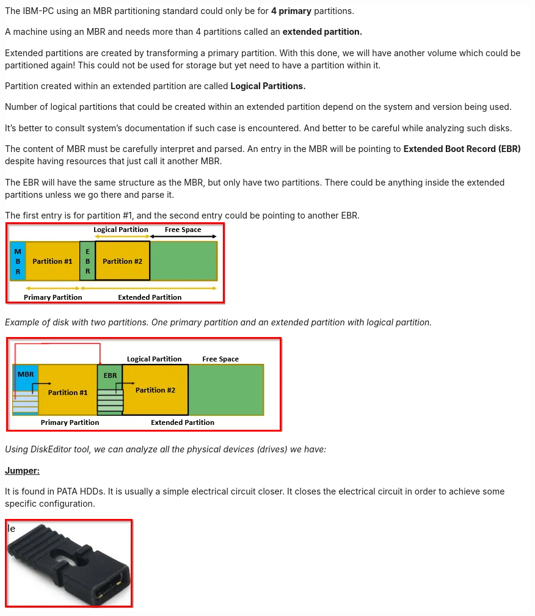 
The IBM-PC using an MBR partitioning standard could only be for **4 primary** partitions.

A machine using an MBR and needs more than 4 partitions called an **extended partition.**

Extended partitions are created by transforming a primary partition. With this done, we will have another volume which could be partitioned again! This could not be used for storage but yet need to have a partition within it.

Partition created within an extended partition are called **Logical Partitions.**

Number of logical partitions that could be created within an extended partition depend on the system and version being used.

It’s better to consult system’s documentation if such case is encountered. And better to be careful while analyzing such disks.

The content of MBR must be carefully interpret and parsed. An entry in the MBR will be pointing to **Extended Boot Record (EBR)** despite having resources that just call it another MBR.

The EBR will have the same structure as the MBR, but only have two partitions. There could be anything inside the extended partitions unless we go there and parse it.

The first entry is for partition #1, and the second entry could be pointing to another EBR.
<img class="zoomable" src="/assets/notes_image/forensics/disk/34.png" alt="image34">
<p><em>Example of disk with two partitions. One primary partition and an extended partition with logical partition.</em></p>


<img class="zoomable" src="/assets/notes_image/forensics/disk/35.png" alt="image35">
<p><em>Using DiskEditor tool, we can analyze all the physical devices (drives) we have:</em></p>

<ins>**Jumper:**</ins>

It is found in PATA HDDs. It is usually a simple electrical circuit closer. It closes the electrical circuit in order to achieve some specific configuration. 

<img class="zoomable" src="/assets/notes_image/forensics/disk/36.png" alt="image36">
